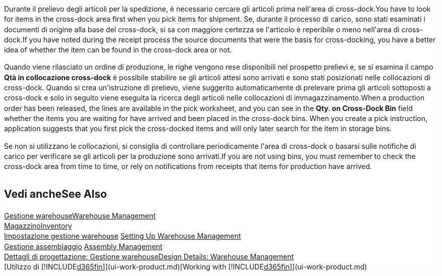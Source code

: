 <span data-ttu-id="7f1ae-182">Durante il prelievo degli articoli per la spedizione, è necessario cercare gli articoli prima nell'area di cross-dock.</span><span class="sxs-lookup"><span data-stu-id="7f1ae-182">You have to look for items in the cross-dock area first when you pick items for shipment.</span></span> <span data-ttu-id="7f1ae-183">Se, durante il processo di carico, sono stati esaminati i documenti di origine alla base del cross-dock, si sa con maggiore certezza se l'articolo è reperibile o meno nell'area di cross-dock.</span><span class="sxs-lookup"><span data-stu-id="7f1ae-183">If you have noted during the receipt process the source documents that were the basis for cross-docking, you have a better idea of whether the item can be found in the cross-dock area or not.</span></span>  

<span data-ttu-id="7f1ae-184">Quando viene rilasciato un ordine di produzione, le righe vengono rese disponibili nel prospetto prelievi e, se si esamina il campo **Qtà in collocazione cross-dock** è possibile stabilire se gli articoli attesi sono arrivati e sono stati posizionati nelle collocazioni di cross-dock. Quando si crea un'istruzione di prelievo, viene suggerito automaticamente di prelevare prima gli articoli sottoposti a cross-dock e solo in seguito viene eseguita la ricerca degli articoli nelle collocazioni di immagazzinamento.</span><span class="sxs-lookup"><span data-stu-id="7f1ae-184">When a production order has been released, the lines are available in the pick worksheet, and you can see in the **Qty. on Cross-Dock Bin** field whether the items you are waiting for have arrived and been placed in the cross-dock bins. When you create a pick instruction, application suggests that you first pick the cross-docked items and will only later search for the item in storage bins.</span></span>  

<span data-ttu-id="7f1ae-185">Se non si utilizzano le collocazioni, si consiglia di controllare periodicamente l'area di cross-dock o basarsi sulle notifiche di carico per verificare se gli articoli per la produzione sono arrivati.</span><span class="sxs-lookup"><span data-stu-id="7f1ae-185">If you are not using bins, you must remember to check the cross-dock area from time to time, or rely on notifications from receipts that items for production have arrived.</span></span>  

## <a name="see-also"></a><span data-ttu-id="7f1ae-186">Vedi anche</span><span class="sxs-lookup"><span data-stu-id="7f1ae-186">See Also</span></span>  
[<span data-ttu-id="7f1ae-187">Gestione warehouse</span><span class="sxs-lookup"><span data-stu-id="7f1ae-187">Warehouse Management</span></span>](warehouse-manage-warehouse.md)  
[<span data-ttu-id="7f1ae-188">Magazzino</span><span class="sxs-lookup"><span data-stu-id="7f1ae-188">Inventory</span></span>](inventory-manage-inventory.md)  
<span data-ttu-id="7f1ae-189">[Impostazione gestione warehouse](warehouse-setup-warehouse.md)   </span><span class="sxs-lookup"><span data-stu-id="7f1ae-189">[Setting Up Warehouse Management](warehouse-setup-warehouse.md)   </span></span>  
<span data-ttu-id="7f1ae-190">[Gestione assemblaggio](assembly-assemble-items.md)  </span><span class="sxs-lookup"><span data-stu-id="7f1ae-190">[Assembly Management](assembly-assemble-items.md)  </span></span>  
[<span data-ttu-id="7f1ae-191">Dettagli di progettazione: Gestione warehouse</span><span class="sxs-lookup"><span data-stu-id="7f1ae-191">Design Details: Warehouse Management</span></span>](design-details-warehouse-management.md)  
<span data-ttu-id="7f1ae-192">[Utilizzo di [!INCLUDE[d365fin](includes/d365fin_md.md)]](ui-work-product.md)</span><span class="sxs-lookup"><span data-stu-id="7f1ae-192">[Working with [!INCLUDE[d365fin](includes/d365fin_md.md)]](ui-work-product.md)</span></span>  
